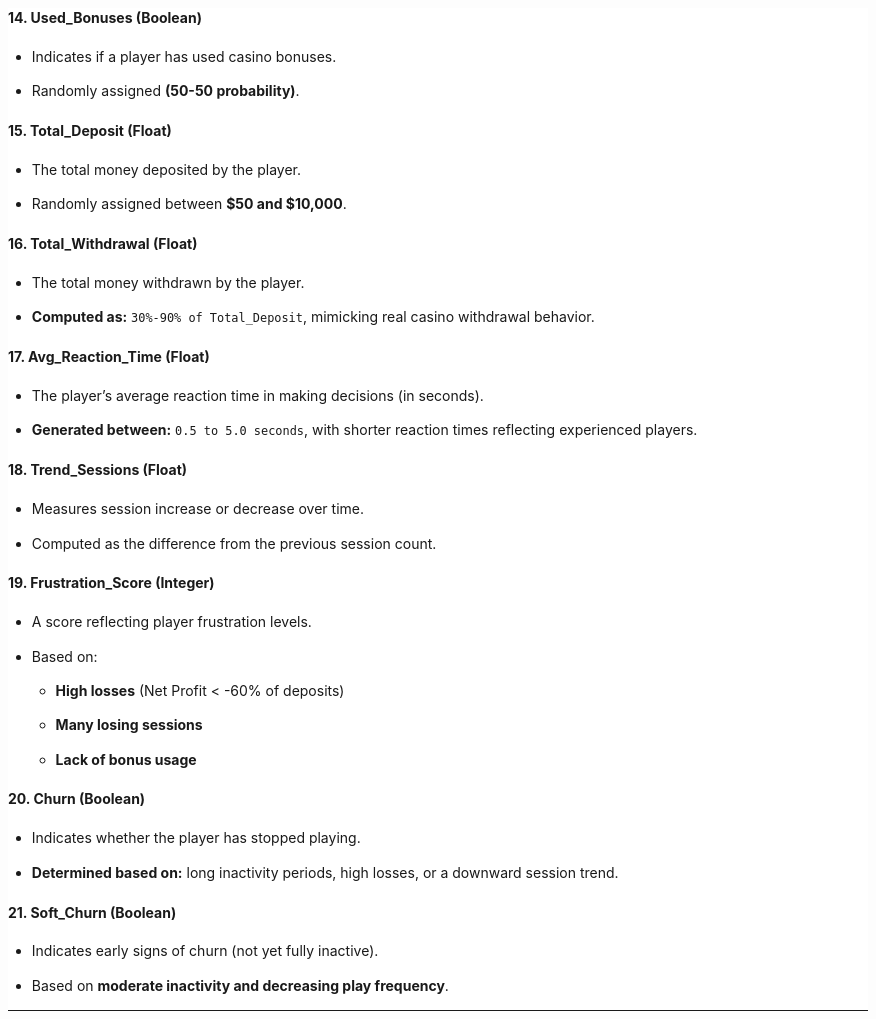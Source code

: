 #### **14. Used_Bonuses** (Boolean)

-   Indicates if a player has used casino bonuses.
    
-   Randomly assigned **(50-50 probability)**.
    

#### **15. Total_Deposit** (Float)

-   The total money deposited by the player.
    
-   Randomly assigned between **$50 and $10,000**.
    

#### **16. Total_Withdrawal** (Float)

-   The total money withdrawn by the player.
    
-   **Computed as:**  `30%-90% of Total_Deposit`, mimicking real casino withdrawal behavior.
    

#### **17. Avg_Reaction_Time** (Float)

-   The player’s average reaction time in making decisions (in seconds).
    
-   **Generated between:**  `0.5 to 5.0 seconds`, with shorter reaction times reflecting experienced players.
    

#### **18. Trend_Sessions** (Float)

-   Measures session increase or decrease over time.
    
-   Computed as the difference from the previous session count.
    

#### **19. Frustration_Score** (Integer)

-   A score reflecting player frustration levels.
    
-   Based on:
    
    -   **High losses** (Net Profit < -60% of deposits)
        
    -   **Many losing sessions**
        
    -   **Lack of bonus usage**
        

#### **20. Churn** (Boolean)

-   Indicates whether the player has stopped playing.
    
-   **Determined based on:** long inactivity periods, high losses, or a downward session trend.
    

#### **21. Soft_Churn** (Boolean)

-   Indicates early signs of churn (not yet fully inactive).
    
-   Based on **moderate inactivity and decreasing play frequency**.
    

----------
